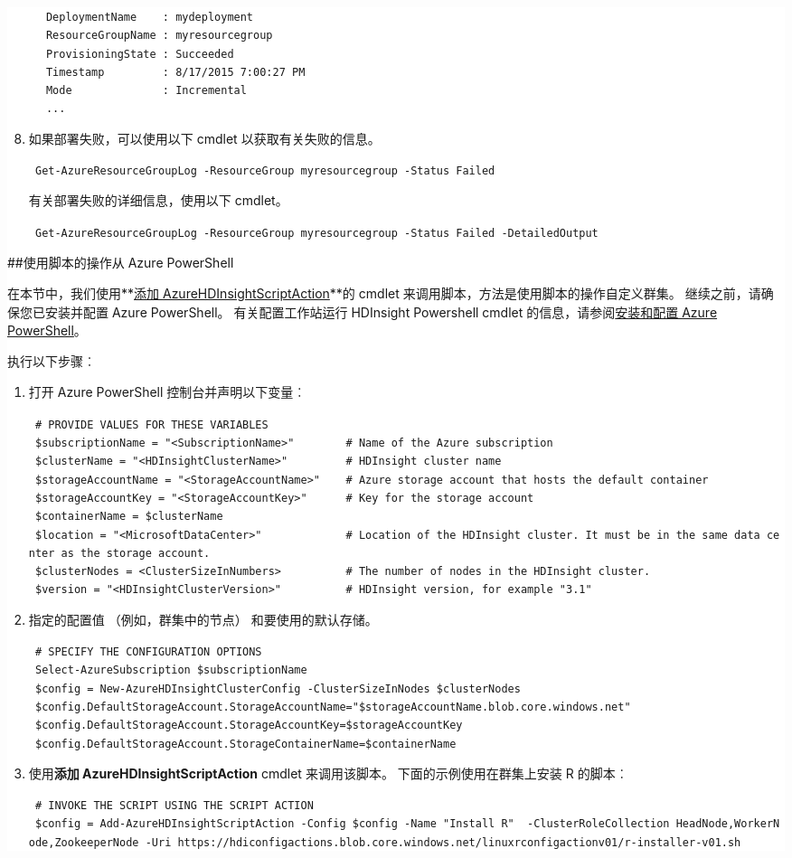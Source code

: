           DeploymentName    : mydeployment
          ResourceGroupName : myresourcegroup
          ProvisioningState : Succeeded
          Timestamp         : 8/17/2015 7:00:27 PM
          Mode              : Incremental
          ... 

8. 如果部署失败，可以使用以下 cmdlet 以获取有关失败的信息。

        Get-AzureResourceGroupLog -ResourceGroup myresourcegroup -Status Failed

    有关部署失败的详细信息，使用以下 cmdlet。

        Get-AzureResourceGroupLog -ResourceGroup myresourcegroup -Status Failed -DetailedOutput

##使用脚本的操作从 Azure PowerShell

在本节中，我们使用**<a href = "http://msdn.microsoft.com/library/dn858088.aspx" target="_blank">添加 AzureHDInsightScriptAction</a>**的 cmdlet 来调用脚本，方法是使用脚本的操作自定义群集。 继续之前，请确保您已安装并配置 Azure PowerShell。 有关配置工作站运行 HDInsight Powershell cmdlet 的信息，请参阅[安装和配置 Azure PowerShell](../powershell-install-configure.md)。

执行以下步骤︰

1. 打开 Azure PowerShell 控制台并声明以下变量︰

        # PROVIDE VALUES FOR THESE VARIABLES
        $subscriptionName = "<SubscriptionName>"        # Name of the Azure subscription
        $clusterName = "<HDInsightClusterName>"         # HDInsight cluster name
        $storageAccountName = "<StorageAccountName>"    # Azure storage account that hosts the default container
        $storageAccountKey = "<StorageAccountKey>"      # Key for the storage account
        $containerName = $clusterName
        $location = "<MicrosoftDataCenter>"             # Location of the HDInsight cluster. It must be in the same data center as the storage account.
        $clusterNodes = <ClusterSizeInNumbers>          # The number of nodes in the HDInsight cluster.
        $version = "<HDInsightClusterVersion>"          # HDInsight version, for example "3.1"
    
2. 指定的配置值 （例如，群集中的节点） 和要使用的默认存储。

        # SPECIFY THE CONFIGURATION OPTIONS
        Select-AzureSubscription $subscriptionName
        $config = New-AzureHDInsightClusterConfig -ClusterSizeInNodes $clusterNodes
        $config.DefaultStorageAccount.StorageAccountName="$storageAccountName.blob.core.windows.net"
        $config.DefaultStorageAccount.StorageAccountKey=$storageAccountKey
        $config.DefaultStorageAccount.StorageContainerName=$containerName
    
3. 使用**添加 AzureHDInsightScriptAction** cmdlet 来调用该脚本。 下面的示例使用在群集上安装 R 的脚本︰ 

        # INVOKE THE SCRIPT USING THE SCRIPT ACTION
        $config = Add-AzureHDInsightScriptAction -Config $config -Name "Install R"  -ClusterRoleCollection HeadNode,WorkerNode,ZookeeperNode -Uri https://hdiconfigactions.blob.core.windows.net/linuxrconfigactionv01/r-installer-v01.sh
